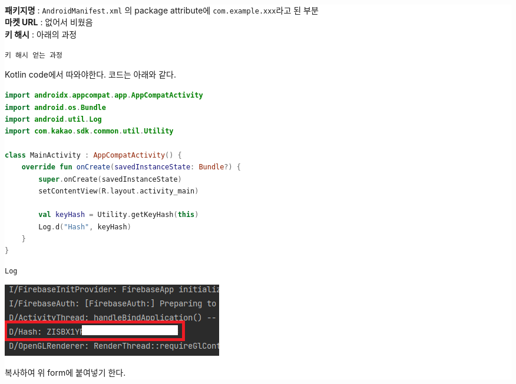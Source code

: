 **패키지명** : `AndroidManifest.xml` 의 package attribute에 `com.example.xxx`라고 된 부분  
**마켓 URL** : 없어서 비웠음  
**키 해시** : 아래의 과정  

`키 해시 얻는 과정`  

Kotlin code에서 따와야한다. 코드는 아래와 같다.   

```kotlin
import androidx.appcompat.app.AppCompatActivity
import android.os.Bundle
import android.util.Log
import com.kakao.sdk.common.util.Utility

class MainActivity : AppCompatActivity() {
    override fun onCreate(savedInstanceState: Bundle?) {
        super.onCreate(savedInstanceState)
        setContentView(R.layout.activity_main)
        
        val keyHash = Utility.getKeyHash(this)
        Log.d("Hash", keyHash)
    }
}
```  

`Log`  

![key_hash](/assets/images/post_img/kotlin/kotlin-kakao-login/key_hash.png)  

복사하여 위 form에 붙여넣기 한다.  
